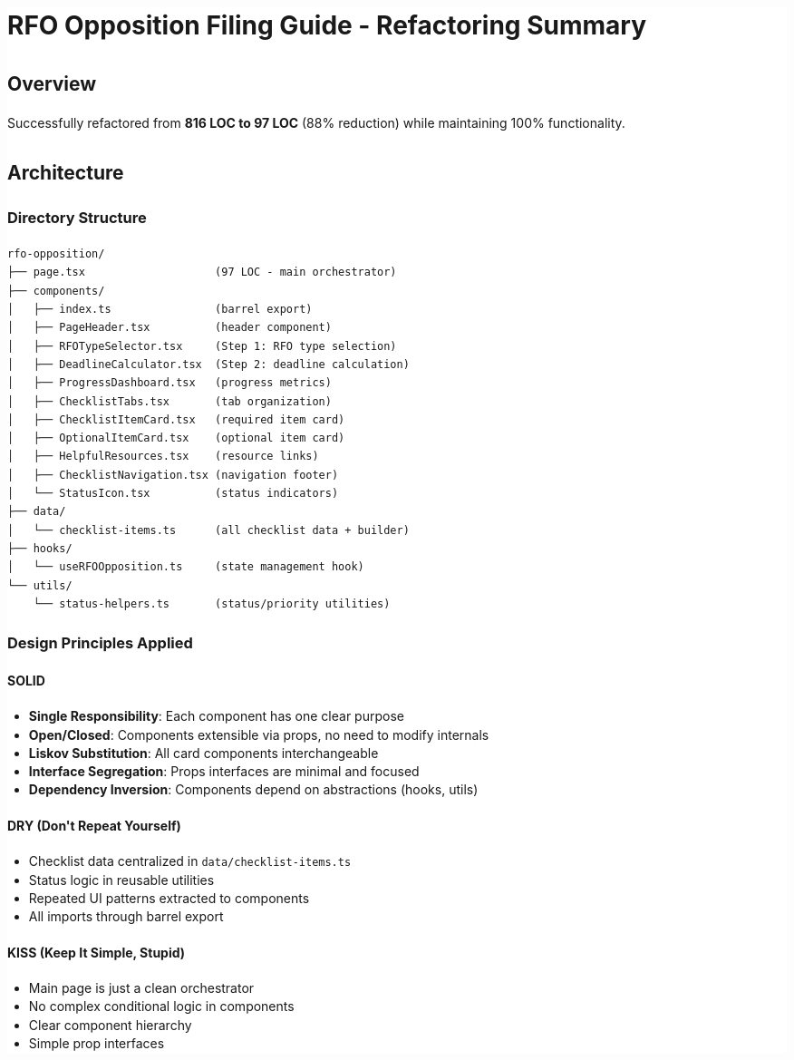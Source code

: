 # RFO Opposition Filing Guide - Refactoring Summary

## Overview
Successfully refactored from **816 LOC to 97 LOC** (88% reduction) while maintaining 100% functionality.

## Architecture

### Directory Structure
```
rfo-opposition/
├── page.tsx                    (97 LOC - main orchestrator)
├── components/
│   ├── index.ts                (barrel export)
│   ├── PageHeader.tsx          (header component)
│   ├── RFOTypeSelector.tsx     (Step 1: RFO type selection)
│   ├── DeadlineCalculator.tsx  (Step 2: deadline calculation)
│   ├── ProgressDashboard.tsx   (progress metrics)
│   ├── ChecklistTabs.tsx       (tab organization)
│   ├── ChecklistItemCard.tsx   (required item card)
│   ├── OptionalItemCard.tsx    (optional item card)
│   ├── HelpfulResources.tsx    (resource links)
│   ├── ChecklistNavigation.tsx (navigation footer)
│   └── StatusIcon.tsx          (status indicators)
├── data/
│   └── checklist-items.ts      (all checklist data + builder)
├── hooks/
│   └── useRFOOpposition.ts     (state management hook)
└── utils/
    └── status-helpers.ts       (status/priority utilities)
```

### Design Principles Applied

#### SOLID
- **Single Responsibility**: Each component has one clear purpose
- **Open/Closed**: Components extensible via props, no need to modify internals
- **Liskov Substitution**: All card components interchangeable
- **Interface Segregation**: Props interfaces are minimal and focused
- **Dependency Inversion**: Components depend on abstractions (hooks, utils)

#### DRY (Don't Repeat Yourself)
- Checklist data centralized in `data/checklist-items.ts`
- Status logic in reusable utilities
- Repeated UI patterns extracted to components
- All imports through barrel export

#### KISS (Keep It Simple, Stupid)
- Main page is just a clean orchestrator
- No complex conditional logic in components
- Clear component hierarchy
- Simple prop interfaces
